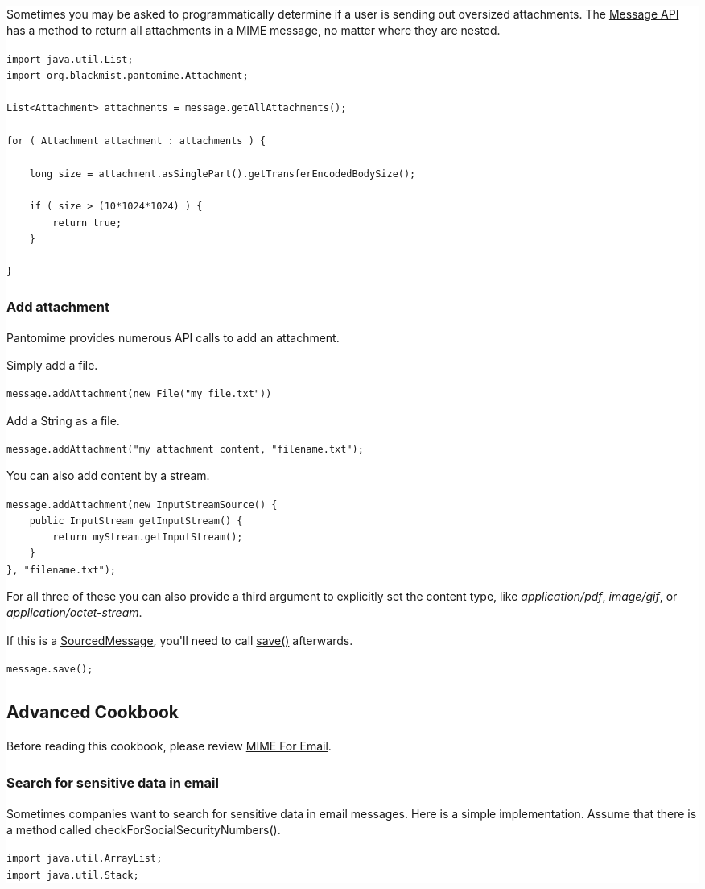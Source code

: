 Sometimes you may be asked to programmatically determine if a user is sending out oversized attachments. The [Message API](http://barbee.bitbucket.org/pantomime/javadocs/org/blackmist/pantomime/Message.html) has a method to return all attachments in a MIME message, no matter where they are nested.

	import java.util.List;
	import org.blackmist.pantomime.Attachment;
	
	List<Attachment> attachments = message.getAllAttachments();
	
	for ( Attachment attachment : attachments ) {
	
		long size = attachment.asSinglePart().getTransferEncodedBodySize();
		
		if ( size > (10*1024*1024) ) {
			return true;
		}
		
	}


### <a id="addAttachment">Add attachment</a>

Pantomime provides numerous API calls to add an attachment.

Simply add a file.

	message.addAttachment(new File("my_file.txt"))
	
Add a String as a file.

	message.addAttachment("my attachment content, "filename.txt");
	
You can also add content by a stream.

	message.addAttachment(new InputStreamSource() {
		public InputStream getInputStream() {
			return myStream.getInputStream();
		}
	}, "filename.txt");
	
For all three of these you can also provide a third argument to explicitly set the content type, like *application/pdf*, *image/gif*, or *application/octet-stream*.

If this is a [SourcedMessage](http://barbee.bitbucket.org//pantomime/javadocs/org/blackmist/pantomime/SourcedMessage.html), you'll need to call [save()](http://barbee.bitbucket.org//pantomime/javadocs/org/blackmist/pantomime/SourcedMessage.html#save%28%29) afterwards.

	message.save();

## <a id="advancedCookbook">Advanced Cookbook</a>

Before reading this cookbook, please review [MIME For Email](#mime).

### <a id="search">Search for sensitive data in email</a>

Sometimes companies want to search for sensitive data in email messages. Here is a simple implementation. Assume that there is a method called checkForSocialSecurityNumbers().

	import java.util.ArrayList;
	import java.util.Stack;
	